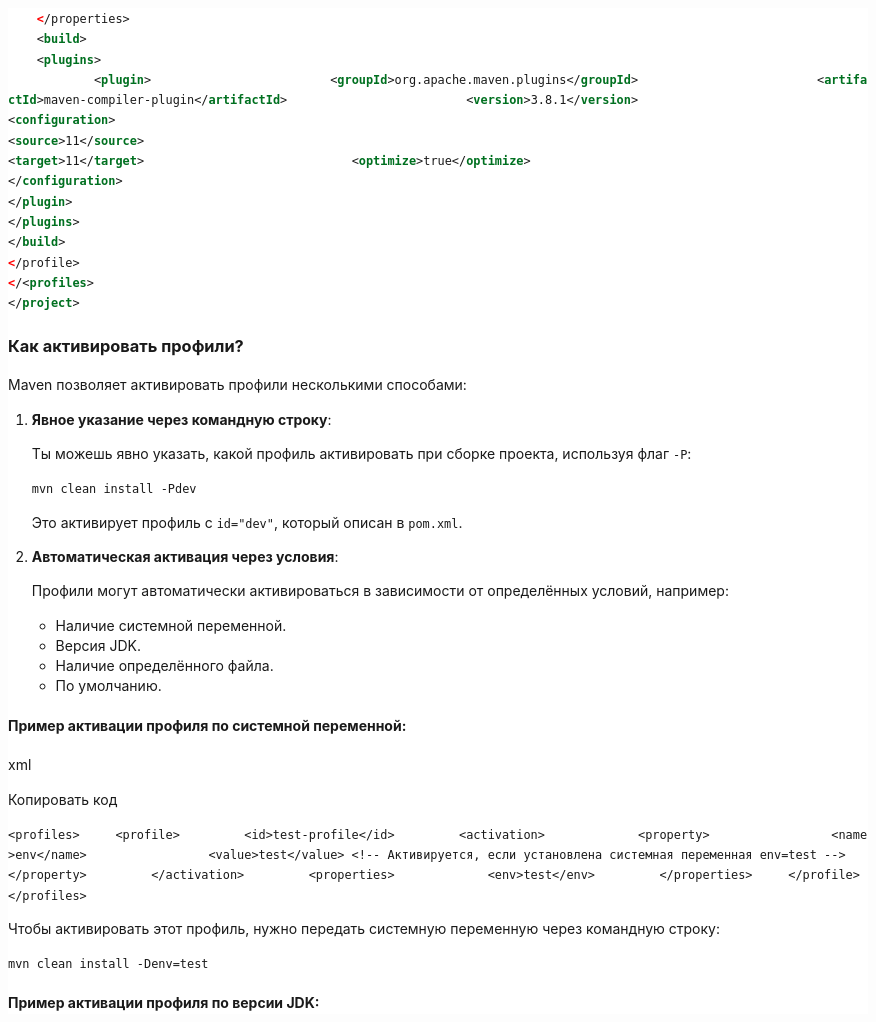 ```XML
	</properties>             
	<build>                 
	<plugins>
			<plugin>                         <groupId>org.apache.maven.plugins</groupId>                         <artifactId>maven-compiler-plugin</artifactId>                         <version>3.8.1</version>                         
<configuration>                             
<source>11</source>                             
<target>11</target>                             <optimize>true</optimize>                         
</configuration>                     
</plugin>                 
</plugins>             
</build>         
</profile>    
</<profiles> 
</project>
```


### Как активировать профили?

Maven позволяет активировать профили несколькими способами:

1. **Явное указание через командную строку**:
    
    Ты можешь явно указать, какой профиль активировать при сборке проекта, используя флаг `-P`:
    
    `mvn clean install -Pdev`
    
    Это активирует профиль с `id="dev"`, который описан в `pom.xml`.
    
2. **Автоматическая активация через условия**:
    
    Профили могут автоматически активироваться в зависимости от определённых условий, например:
    
    - Наличие системной переменной.
    - Версия JDK.
    - Наличие определённого файла.
    - По умолчанию.

#### Пример активации профиля по системной переменной:

xml

Копировать код

`<profiles>     <profile>         <id>test-profile</id>         <activation>             <property>                 <name>env</name>                 <value>test</value> <!-- Активируется, если установлена системная переменная env=test -->             </property>         </activation>         <properties>             <env>test</env>         </properties>     </profile> </profiles>`

Чтобы активировать этот профиль, нужно передать системную переменную через командную строку:

`mvn clean install -Denv=test`

#### Пример активации профиля по версии JDK:
